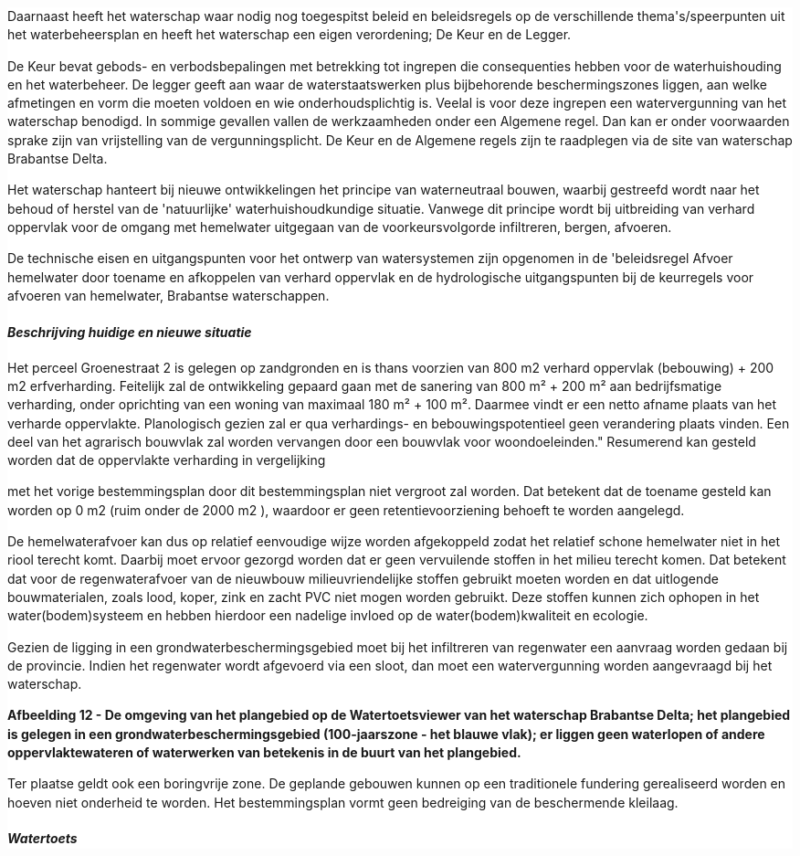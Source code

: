 Daarnaast heeft het waterschap waar nodig nog toegespitst beleid en beleidsregels op de verschillende thema's/speerpunten uit het waterbeheersplan en heeft het waterschap een eigen verordening; De Keur en de Legger.

De Keur bevat gebods- en verbodsbepalingen met betrekking tot ingrepen die consequenties hebben voor de waterhuishouding en het waterbeheer. De legger geeft aan waar de waterstaatswerken plus bijbehorende beschermingszones liggen, aan welke afmetingen en vorm die moeten voldoen en wie onderhoudsplichtig is. Veelal is voor deze ingrepen een watervergunning van het waterschap benodigd. In sommige gevallen vallen de werkzaamheden onder een Algemene regel. Dan kan er onder voorwaarden sprake zijn van vrijstelling van de vergunningsplicht. De Keur en de Algemene regels zijn te raadplegen via de site van waterschap Brabantse Delta.

Het waterschap hanteert bij nieuwe ontwikkelingen het principe van waterneutraal bouwen, waarbij gestreefd wordt naar het behoud of herstel van de 'natuurlijke' waterhuishoudkundige situatie. Vanwege dit principe wordt bij uitbreiding van verhard oppervlak voor de omgang met hemelwater uitgegaan van de voorkeursvolgorde infiltreren, bergen, afvoeren.

De technische eisen en uitgangspunten voor het ontwerp van watersystemen zijn opgenomen in de 'beleidsregel Afvoer hemelwater door toename en afkoppelen van verhard oppervlak en de hydrologische uitgangspunten bij de keurregels voor afvoeren van hemelwater, Brabantse waterschappen.

#### *Beschrijving huidige en nieuwe situatie*

Het perceel Groenestraat 2 is gelegen op zandgronden en is thans voorzien van 800 m2 verhard oppervlak (bebouwing) + 200 m2 erfverharding. Feitelijk zal de ontwikkeling gepaard gaan met de sanering van 800 m² + 200 m² aan bedrijfsmatige verharding, onder oprichting van een woning van maximaal 180 m² + 100 m². Daarmee vindt er een netto afname plaats van het verharde oppervlakte. Planologisch gezien zal er qua verhardings- en bebouwingspotentieel geen verandering plaats vinden. Een deel van het agrarisch bouwvlak zal worden vervangen door een bouwvlak voor woondoeleinden." Resumerend kan gesteld worden dat de oppervlakte verharding in vergelijking

met het vorige bestemmingsplan door dit bestemmingsplan niet vergroot zal worden. Dat betekent dat de toename gesteld kan worden op 0 m2 (ruim onder de 2000 m2 ), waardoor er geen retentievoorziening behoeft te worden aangelegd.

De hemelwaterafvoer kan dus op relatief eenvoudige wijze worden afgekoppeld zodat het relatief schone hemelwater niet in het riool terecht komt. Daarbij moet ervoor gezorgd worden dat er geen vervuilende stoffen in het milieu terecht komen. Dat betekent dat voor de regenwaterafvoer van de nieuwbouw milieuvriendelijke stoffen gebruikt moeten worden en dat uitlogende bouwmaterialen, zoals lood, koper, zink en zacht PVC niet mogen worden gebruikt. Deze stoffen kunnen zich ophopen in het water(bodem)systeem en hebben hierdoor een nadelige invloed op de water(bodem)kwaliteit en ecologie.

Gezien de ligging in een grondwaterbeschermingsgebied moet bij het infiltreren van regenwater een aanvraag worden gedaan bij de provincie. Indien het regenwater wordt afgevoerd via een sloot, dan moet een watervergunning worden aangevraagd bij het waterschap.

**Afbeelding 12 - De omgeving van het plangebied op de Watertoetsviewer van het waterschap Brabantse Delta; het plangebied is gelegen in een grondwaterbeschermingsgebied (100-jaarszone - het blauwe vlak); er liggen geen waterlopen of andere oppervlaktewateren of waterwerken van betekenis in de buurt van het plangebied.** 

Ter plaatse geldt ook een boringvrije zone. De geplande gebouwen kunnen op een traditionele fundering gerealiseerd worden en hoeven niet onderheid te worden. Het bestemmingsplan vormt geen bedreiging van de beschermende kleilaag.

#### *Watertoets*
